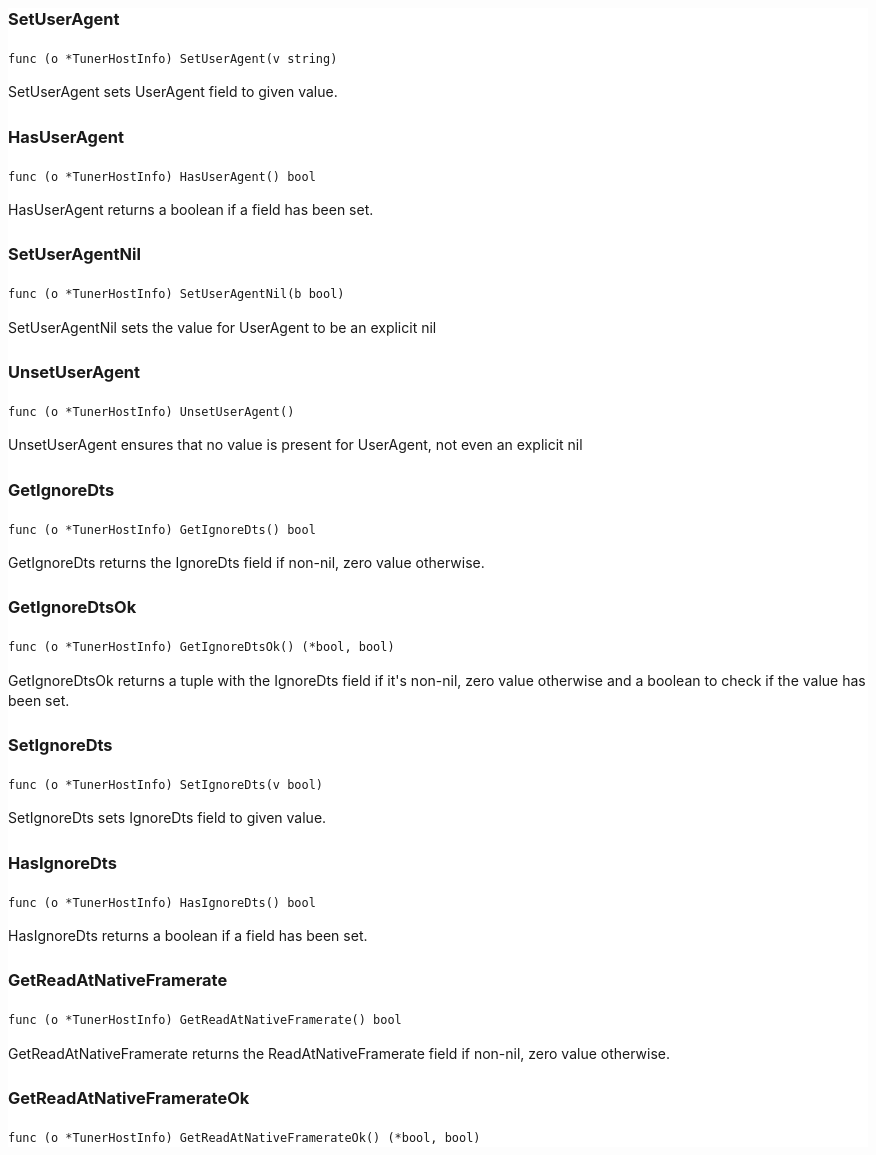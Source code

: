 ### SetUserAgent

`func (o *TunerHostInfo) SetUserAgent(v string)`

SetUserAgent sets UserAgent field to given value.

### HasUserAgent

`func (o *TunerHostInfo) HasUserAgent() bool`

HasUserAgent returns a boolean if a field has been set.

### SetUserAgentNil

`func (o *TunerHostInfo) SetUserAgentNil(b bool)`

 SetUserAgentNil sets the value for UserAgent to be an explicit nil

### UnsetUserAgent
`func (o *TunerHostInfo) UnsetUserAgent()`

UnsetUserAgent ensures that no value is present for UserAgent, not even an explicit nil
### GetIgnoreDts

`func (o *TunerHostInfo) GetIgnoreDts() bool`

GetIgnoreDts returns the IgnoreDts field if non-nil, zero value otherwise.

### GetIgnoreDtsOk

`func (o *TunerHostInfo) GetIgnoreDtsOk() (*bool, bool)`

GetIgnoreDtsOk returns a tuple with the IgnoreDts field if it's non-nil, zero value otherwise
and a boolean to check if the value has been set.

### SetIgnoreDts

`func (o *TunerHostInfo) SetIgnoreDts(v bool)`

SetIgnoreDts sets IgnoreDts field to given value.

### HasIgnoreDts

`func (o *TunerHostInfo) HasIgnoreDts() bool`

HasIgnoreDts returns a boolean if a field has been set.

### GetReadAtNativeFramerate

`func (o *TunerHostInfo) GetReadAtNativeFramerate() bool`

GetReadAtNativeFramerate returns the ReadAtNativeFramerate field if non-nil, zero value otherwise.

### GetReadAtNativeFramerateOk

`func (o *TunerHostInfo) GetReadAtNativeFramerateOk() (*bool, bool)`
